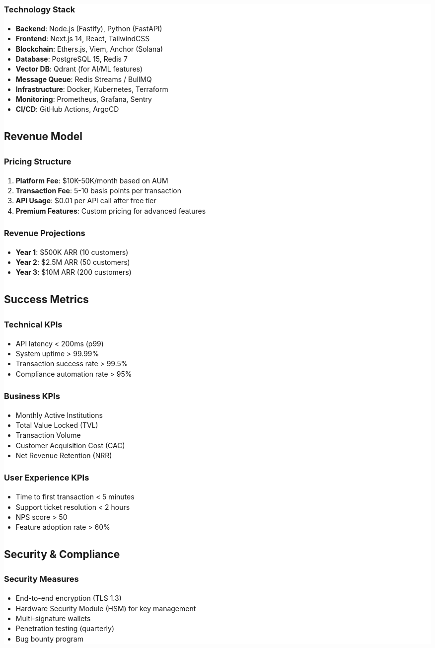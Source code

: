 ### Technology Stack
- **Backend**: Node.js (Fastify), Python (FastAPI)
- **Frontend**: Next.js 14, React, TailwindCSS
- **Blockchain**: Ethers.js, Viem, Anchor (Solana)
- **Database**: PostgreSQL 15, Redis 7
- **Vector DB**: Qdrant (for AI/ML features)
- **Message Queue**: Redis Streams / BullMQ
- **Infrastructure**: Docker, Kubernetes, Terraform
- **Monitoring**: Prometheus, Grafana, Sentry
- **CI/CD**: GitHub Actions, ArgoCD

## Revenue Model

### Pricing Structure
1. **Platform Fee**: $10K-50K/month based on AUM
2. **Transaction Fee**: 5-10 basis points per transaction
3. **API Usage**: $0.01 per API call after free tier
4. **Premium Features**: Custom pricing for advanced features

### Revenue Projections
- **Year 1**: $500K ARR (10 customers)
- **Year 2**: $2.5M ARR (50 customers)
- **Year 3**: $10M ARR (200 customers)

## Success Metrics

### Technical KPIs
- API latency < 200ms (p99)
- System uptime > 99.99%
- Transaction success rate > 99.5%
- Compliance automation rate > 95%

### Business KPIs
- Monthly Active Institutions
- Total Value Locked (TVL)
- Transaction Volume
- Customer Acquisition Cost (CAC)
- Net Revenue Retention (NRR)

### User Experience KPIs
- Time to first transaction < 5 minutes
- Support ticket resolution < 2 hours
- NPS score > 50
- Feature adoption rate > 60%

## Security & Compliance

### Security Measures
- End-to-end encryption (TLS 1.3)
- Hardware Security Module (HSM) for key management
- Multi-signature wallets
- Penetration testing (quarterly)
- Bug bounty program
